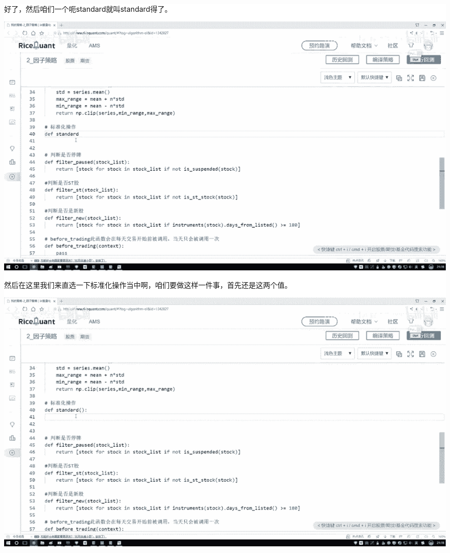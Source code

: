 好了，然后咱们一个呃standard就叫standard得了。

![](img/f81dfd42397e4834cf563e993750b8c7_72.png)

然后在这里我们来直选一下标准化操作当中啊，咱们要做这样一件事，首先还是这两个值。

![](img/f81dfd42397e4834cf563e993750b8c7_74.png)
